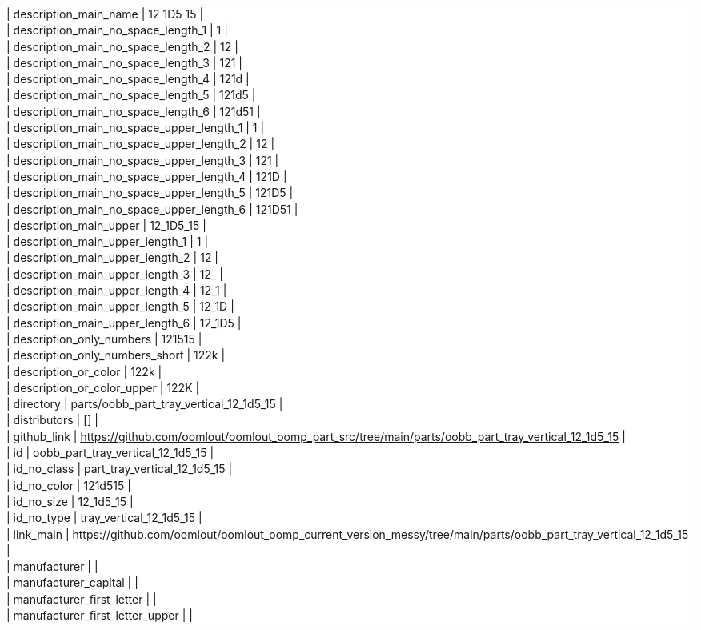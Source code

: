 | description_main_name | 12 1D5 15 |  
| description_main_no_space_length_1 | 1 |  
| description_main_no_space_length_2 | 12 |  
| description_main_no_space_length_3 | 121 |  
| description_main_no_space_length_4 | 121d |  
| description_main_no_space_length_5 | 121d5 |  
| description_main_no_space_length_6 | 121d51 |  
| description_main_no_space_upper_length_1 | 1 |  
| description_main_no_space_upper_length_2 | 12 |  
| description_main_no_space_upper_length_3 | 121 |  
| description_main_no_space_upper_length_4 | 121D |  
| description_main_no_space_upper_length_5 | 121D5 |  
| description_main_no_space_upper_length_6 | 121D51 |  
| description_main_upper | 12_1D5_15 |  
| description_main_upper_length_1 | 1 |  
| description_main_upper_length_2 | 12 |  
| description_main_upper_length_3 | 12_ |  
| description_main_upper_length_4 | 12_1 |  
| description_main_upper_length_5 | 12_1D |  
| description_main_upper_length_6 | 12_1D5 |  
| description_only_numbers | 121515 |  
| description_only_numbers_short | 122k |  
| description_or_color | 122k |  
| description_or_color_upper | 122K |  
| directory | parts/oobb_part_tray_vertical_12_1d5_15 |  
| distributors | [] |  
| github_link | https://github.com/oomlout/oomlout_oomp_part_src/tree/main/parts/oobb_part_tray_vertical_12_1d5_15 |  
| id | oobb_part_tray_vertical_12_1d5_15 |  
| id_no_class | part_tray_vertical_12_1d5_15 |  
| id_no_color | 121d515 |  
| id_no_size | 12_1d5_15 |  
| id_no_type | tray_vertical_12_1d5_15 |  
| link_main | https://github.com/oomlout/oomlout_oomp_current_version_messy/tree/main/parts/oobb_part_tray_vertical_12_1d5_15 |  
| manufacturer |  |  
| manufacturer_capital |  |  
| manufacturer_first_letter |  |  
| manufacturer_first_letter_upper |  |  